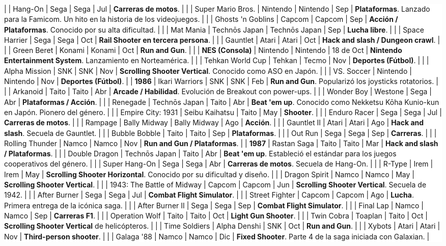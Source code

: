 | | Hang-On | Sega | Sega | Jul | **Carreras de motos**. |
| | Super Mario Bros. | Nintendo | Nintendo | Sep | **Plataformas**. Lanzado para la Famicom. Un hito en la historia de los videojuegos. |
| | Ghosts 'n Goblins | Capcom | Capcom | Sep | **Acción / Plataformas**. Conocido por su alta dificultad. |
| | Mat Mania | Technōs Japan | Technōs Japan | Sep | **Lucha libre**. |
| | Space Harrier | Sega | Sega | Oct | **Rail Shooter en tercera persona**. |
| | Gauntlet | Atari | Atari | Oct | **Hack and slash / Dungeon crawl**. |
| | Green Beret | Konami | Konami | Oct | **Run and Gun**. |
| | **NES (Consola)** | Nintendo | Nintendo | 18 de Oct | **Nintendo Entertainment System**. Lanzamiento en Norteamérica. |
| | Tehkan World Cup | Tehkan | Tecmo | Nov | **Deportes (Fútbol)**. |
| | Alpha Mission | SNK | SNK | Nov | **Scrolling Shooter Vertical**. Conocido como ASO en Japón. |
| | VS. Soccer | Nintendo | Nintendo | Nov | **Deportes (Fútbol)**. |
| **1986** | Ikari Warriors | SNK | SNK | Feb | **Run and Gun**. Popularizó los joysticks rotatorios. |
| | Arkanoid | Taito | Taito | Abr | **Arcade / Habilidad**. Evolución de Breakout con power-ups. |
| | Wonder Boy | Westone | Sega | Abr | **Plataformas / Acción**. |
| | Renegade | Technōs Japan | Taito | Abr | **Beat 'em up**. Conocido como Nekketsu Kōha Kunio-kun en Japón. Pionero del género. |
| | Empire City: 1931 | Seibu Kaihatsu | Taito | May | **Shooter**. |
| | Enduro Racer | Sega | Sega | Jul | **Carreras de motos**. |
| | Rampage | Bally Midway | Bally Midway | Ago | **Acción**. |
| | Gauntlet II | Atari | Atari | Ago | **Hack and slash**. Secuela de Gauntlet. |
| | Bubble Bobble | Taito | Taito | Sep | **Plataformas**. |
| | Out Run | Sega | Sega | Sep | **Carreras**. |
| | Rolling Thunder | Namco | Namco | Nov | **Run and Gun / Plataformas**. |
| **1987** | Rastan Saga | Taito | Taito | Mar | **Hack and slash / Plataformas**. |
| | Double Dragon | Technōs Japan | Taito | Abr | **Beat 'em up**. Estableció el estándar para los juegos cooperativos del género. |
| | Super Hang-On | Sega | Sega | Abr | **Carreras de motos**. Secuela de Hang-On. |
| | R-Type | Irem | Irem | May | **Scrolling Shooter Horizontal**. Conocido por su dificultad y diseño. |
| | Dragon Spirit | Namco | Namco | May | **Scrolling Shooter Vertical**. |
| | 1943: The Battle of Midway | Capcom | Capcom | Jun | **Scrolling Shooter Vertical**. Secuela de 1942. |
| | After Burner | Sega | Sega | Jul | **Combat Flight Simulator**. |
| | Street Fighter | Capcom | Capcom | Ago | **Lucha**. Primera entrega de la icónica saga. |
| | After Burner II | Sega | Sega | Sep | **Combat Flight Simulator**. |
| | Final Lap | Namco | Namco | Sep | **Carreras F1**. |
| | Operation Wolf | Taito | Taito | Oct | **Light Gun Shooter**. |
| | Twin Cobra | Toaplan | Taito | Oct | **Scrolling Shooter Vertical** de helicópteros. |
| | Time Soldiers | Alpha Denshi | SNK | Oct | **Run and Gun**. |
| | Xybots | Atari | Atari | Nov | **Third-person shooter**. |
| | Galaga '88 | Namco | Namco | Dic | **Fixed Shooter**. Parte 4 de la saga iniciada con Galaxian. |